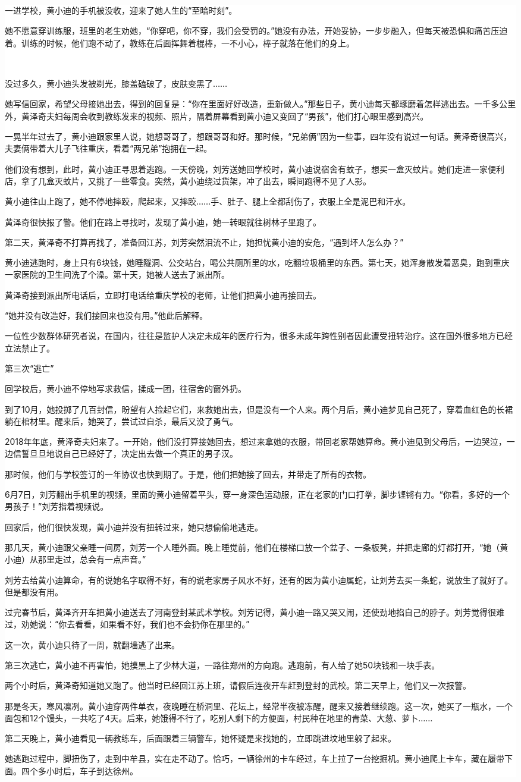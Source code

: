 一进学校，黄小迪的手机被没收，迎来了她人生的“至暗时刻”。

她不愿意穿训练服，班里的老生劝她，“你穿吧，你不穿，我们会受罚的。”她没有办法，开始妥协，一步步融入，但每天被恐惧和痛苦压迫着。训练的时候，他们跑不动了，教练在后面挥舞着棍棒，一不小心，棒子就落在他们的身上。

![黄小迪在重庆学校时，经常穿一身迷彩服。](data:image/png;base64,iVBORw0KGgoAAAANSUhEUgAAAAQAAAADAQMAAACOOjyFAAAAA1BMVEUAAACnej3aAAAAAXRSTlMAQObYZgAAAApJREFUCNdjAAMAAAYAAegKKqQAAAAASUVORK5CYII=)

没过多久，黄小迪头发被剃光，膝盖磕破了，皮肤变黑了……

她写信回家，希望父母接她出去，得到的回复是：“你在里面好好改造，重新做人。”那些日子，黄小迪每天都琢磨着怎样逃出去。一千多公里外，黄泽奇夫妇每周会收到教练发来的视频、照片，隔着屏幕看到黄小迪又变回了“男孩”，他们打心眼里感到高兴。

一晃半年过去了，黄小迪跟家里人说，她想哥哥了，想跟哥哥和好。那时候，“兄弟俩”因为一些事，四年没有说过一句话。黄泽奇很高兴，夫妻俩带着大儿子飞往重庆，看着“两兄弟”抱拥在一起。

他们没有想到，此时，黄小迪正寻思着逃跑。一天傍晚，刘芳送她回学校时，黄小迪说宿舍有蚊子，想买一盒灭蚊片。她们走进一家便利店，拿了几盒灭蚊片，又挑了一些零食。突然，黄小迪绕过货架，冲了出去，瞬间跑得不见了人影。

黄小迪往山上跑了，她不停地摔跤，爬起来，又摔跤……手、肚子、腿上全都刮伤了，衣服上全是泥巴和汗水。

黄泽奇很快报了警。他们在路上寻找时，发现了黄小迪，她一转眼就往树林子里跑了。

第二天，黄泽奇不打算再找了，准备回江苏，刘芳突然泪流不止，她担忧黄小迪的安危，“遇到坏人怎么办？”

黄小迪逃跑时，身上只有6块钱，她睡隧洞、公交站台，喝公共厕所里的水，吃翻垃圾桶里的东西。第七天，她浑身散发着恶臭，跑到重庆一家医院的卫生间洗了个澡。第十天，她被人送去了派出所。

黄泽奇接到派出所电话后，立即打电话给重庆学校的老师，让他们把黄小迪再接回去。

“她并没有改造好，我们接回来也没有用。”他此后解释。

一位性少数群体研究者说，在国内，往往是监护人决定未成年的医疗行为，很多未成年跨性别者因此遭受扭转治疗。这在国外很多地方已经立法禁止了。

第三次“逃亡”

回学校后，黄小迪不停地写求救信，揉成一团，往宿舍的窗外扔。

到了10月，她投掷了几百封信，盼望有人捡起它们，来救她出去，但是没有一个人来。两个月后，黄小迪梦见自己死了，穿着血红色的长裙躺在棺材里。醒来后，她哭了，尝试过自杀，最后又没了勇气。

2018年年底，黄泽奇夫妇来了。一开始，他们没打算接她回去，想过来拿她的衣服，带回老家帮她算命。黄小迪见到父母后，一边哭泣，一边信誓旦旦地说自己已经好了，决定出去做一个真正的男子汉。

那时候，他们与学校签订的一年协议也快到期了。于是，他们把她接了回去，并带走了所有的衣物。

6月7日，刘芳翻出手机里的视频，里面的黄小迪留着平头，穿一身深色运动服，正在老家的门口打拳，脚步铿锵有力。“你看，多好的一个男孩子！”刘芳指着视频说。

回家后，他们很快发现，黄小迪并没有扭转过来，她只想偷偷地逃走。

那几天，黄小迪跟父亲睡一间房，刘芳一个人睡外面。晚上睡觉前，他们在楼梯口放一个盆子、一条板凳，并把走廊的灯都打开，“她（黄小迪）从那里走过，总会有一点声音。”

刘芳去给黄小迪算命，有的说她名字取得不好，有的说老家房子风水不好，还有的因为黄小迪属蛇，让刘芳去买一条蛇，说放生了就好了。但是都没有用。

过完春节后，黄泽齐开车把黄小迪送去了河南登封某武术学校。刘芳记得，黄小迪一路又哭又闹，还使劲地掐自己的脖子。刘芳觉得很难过，劝她说：“你去看看，如果看不好，我们也不会扔你在那里的。”

这一次，黄小迪只待了一周，就翻墙逃了出来。

第三次逃亡，黄小迪不再害怕，她摸黑上了少林大道，一路往郑州的方向跑。逃跑前，有人给了她50块钱和一块手表。

两个小时后，黄泽奇知道她又跑了。他当时已经回江苏上班，请假后连夜开车赶到登封的武校。第二天早上，他们又一次报警。

那是冬天，寒风凛冽。黄小迪穿两件单衣，夜晚睡在桥洞里、花坛上，经常半夜被冻醒，醒来又接着继续跑。这一次，她买了一瓶水，一个面包和12个馒头，一共吃了4天。后来，她饿得不行了，吃别人剩下的方便面，村民种在地里的青菜、大葱、萝卜……

第二天晚上，黄小迪看见一辆教练车，后面跟着三辆警车，她怀疑是来找她的，立即跳进坟地里躲了起来。

她逃跑过程中，脚扭伤了，走到中牟县，实在走不动了。恰巧，一辆徐州的卡车经过，车上拉了一台挖掘机。黄小迪爬上卡车，藏在履带下面。四个多小时后，车子到达徐州。
